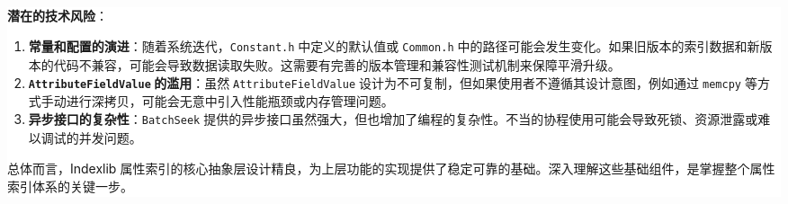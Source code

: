 **潜在的技术风险**：

1.  **常量和配置的演进**：随着系统迭代，`Constant.h` 中定义的默认值或 `Common.h` 中的路径可能会发生变化。如果旧版本的索引数据和新版本的代码不兼容，可能会导致数据读取失败。这需要有完善的版本管理和兼容性测试机制来保障平滑升级。
2.  **`AttributeFieldValue` 的滥用**：虽然 `AttributeFieldValue` 设计为不可复制，但如果使用者不遵循其设计意图，例如通过 `memcpy` 等方式手动进行深拷贝，可能会无意中引入性能瓶颈或内存管理问题。
3.  **异步接口的复杂性**：`BatchSeek` 提供的异步接口虽然强大，但也增加了编程的复杂性。不当的协程使用可能会导致死锁、资源泄露或难以调试的并发问题。

总体而言，Indexlib 属性索引的核心抽象层设计精良，为上层功能的实现提供了稳定可靠的基础。深入理解这些基础组件，是掌握整个属性索引体系的关键一步。
